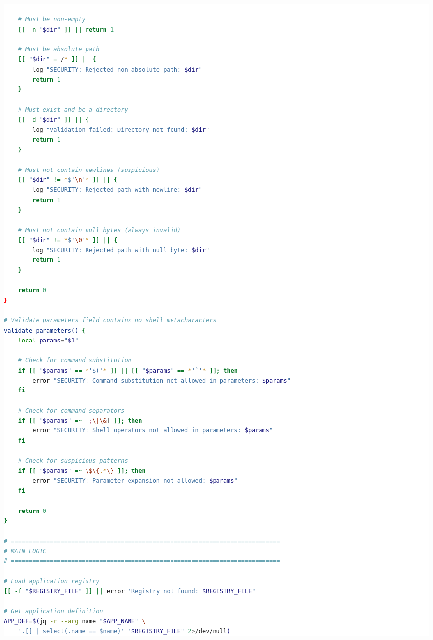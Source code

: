 ```bash

    # Must be non-empty
    [[ -n "$dir" ]] || return 1

    # Must be absolute path
    [[ "$dir" = /* ]] || {
        log "SECURITY: Rejected non-absolute path: $dir"
        return 1
    }

    # Must exist and be a directory
    [[ -d "$dir" ]] || {
        log "Validation failed: Directory not found: $dir"
        return 1
    }

    # Must not contain newlines (suspicious)
    [[ "$dir" != *$'\n'* ]] || {
        log "SECURITY: Rejected path with newline: $dir"
        return 1
    }

    # Must not contain null bytes (always invalid)
    [[ "$dir" != *$'\0'* ]] || {
        log "SECURITY: Rejected path with null byte: $dir"
        return 1
    }

    return 0
}

# Validate parameters field contains no shell metacharacters
validate_parameters() {
    local params="$1"

    # Check for command substitution
    if [[ "$params" == *'$('* ]] || [[ "$params" == *'`'* ]]; then
        error "SECURITY: Command substitution not allowed in parameters: $params"
    fi

    # Check for command separators
    if [[ "$params" =~ [;\|\&] ]]; then
        error "SECURITY: Shell operators not allowed in parameters: $params"
    fi

    # Check for suspicious patterns
    if [[ "$params" =~ \$\{.*\} ]]; then
        error "SECURITY: Parameter expansion not allowed: $params"
    fi

    return 0
}

# ============================================================================
# MAIN LOGIC
# ============================================================================

# Load application registry
[[ -f "$REGISTRY_FILE" ]] || error "Registry not found: $REGISTRY_FILE"

# Get application definition
APP_DEF=$(jq -r --arg name "$APP_NAME" \
    '.[] | select(.name == $name)' "$REGISTRY_FILE" 2>/dev/null)
```